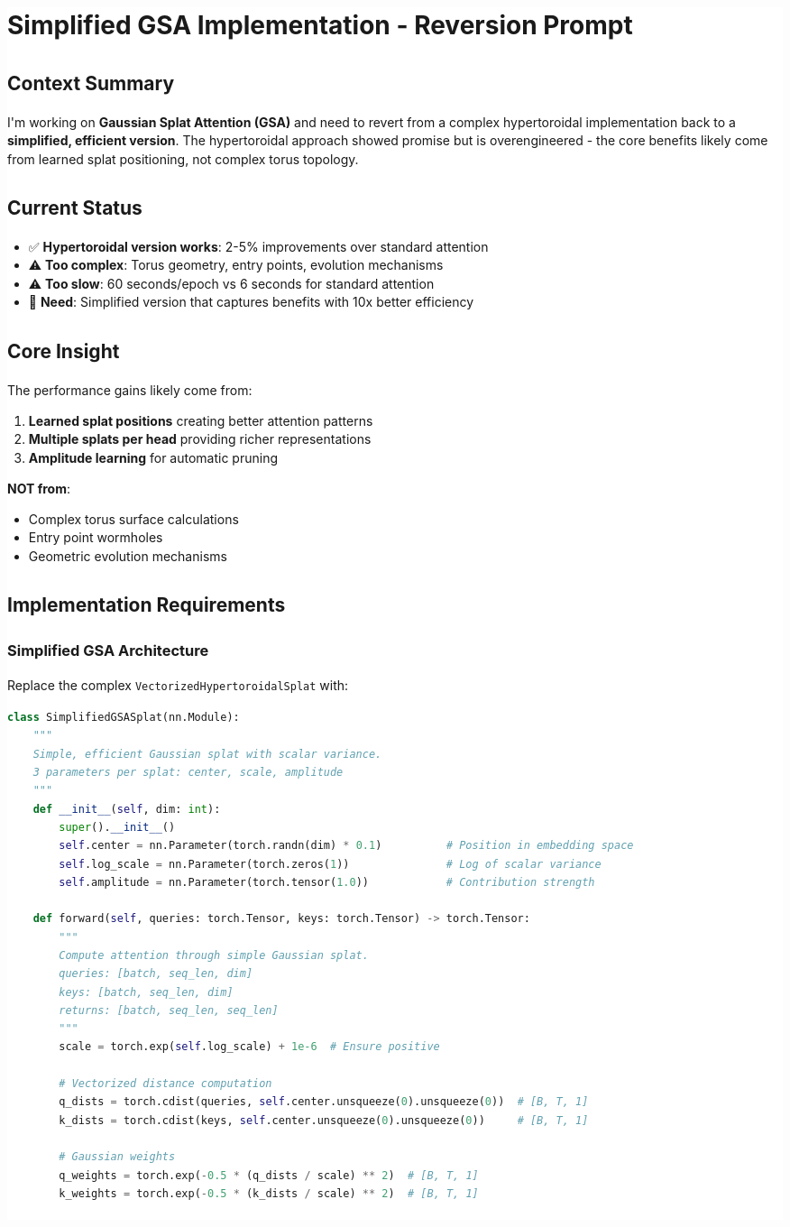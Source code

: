 # Simplified GSA Implementation - Reversion Prompt

## Context Summary

I'm working on **Gaussian Splat Attention (GSA)** and need to revert from a complex hypertoroidal implementation back to a **simplified, efficient version**. The hypertoroidal approach showed promise but is overengineered - the core benefits likely come from learned splat positioning, not complex torus topology.

## Current Status
- ✅ **Hypertoroidal version works**: 2-5% improvements over standard attention
- ⚠️ **Too complex**: Torus geometry, entry points, evolution mechanisms
- ⚠️ **Too slow**: 60 seconds/epoch vs 6 seconds for standard attention
- 🎯 **Need**: Simplified version that captures benefits with 10x better efficiency

## Core Insight

The performance gains likely come from:
1. **Learned splat positions** creating better attention patterns
2. **Multiple splats per head** providing richer representations
3. **Amplitude learning** for automatic pruning

**NOT from**:
- Complex torus surface calculations
- Entry point wormholes  
- Geometric evolution mechanisms

## Implementation Requirements

### Simplified GSA Architecture

Replace the complex `VectorizedHypertoroidalSplat` with:

```python
class SimplifiedGSASplat(nn.Module):
    """
    Simple, efficient Gaussian splat with scalar variance.
    3 parameters per splat: center, scale, amplitude
    """
    def __init__(self, dim: int):
        super().__init__()
        self.center = nn.Parameter(torch.randn(dim) * 0.1)          # Position in embedding space
        self.log_scale = nn.Parameter(torch.zeros(1))               # Log of scalar variance
        self.amplitude = nn.Parameter(torch.tensor(1.0))            # Contribution strength
    
    def forward(self, queries: torch.Tensor, keys: torch.Tensor) -> torch.Tensor:
        """
        Compute attention through simple Gaussian splat.
        queries: [batch, seq_len, dim]
        keys: [batch, seq_len, dim]
        returns: [batch, seq_len, seq_len]
        """
        scale = torch.exp(self.log_scale) + 1e-6  # Ensure positive
        
        # Vectorized distance computation
        q_dists = torch.cdist(queries, self.center.unsqueeze(0).unsqueeze(0))  # [B, T, 1]
        k_dists = torch.cdist(keys, self.center.unsqueeze(0).unsqueeze(0))     # [B, T, 1]
        
        # Gaussian weights
        q_weights = torch.exp(-0.5 * (q_dists / scale) ** 2)  # [B, T, 1]
        k_weights = torch.exp(-0.5 * (k_dists / scale) ** 2)  # [B, T, 1]
        
```